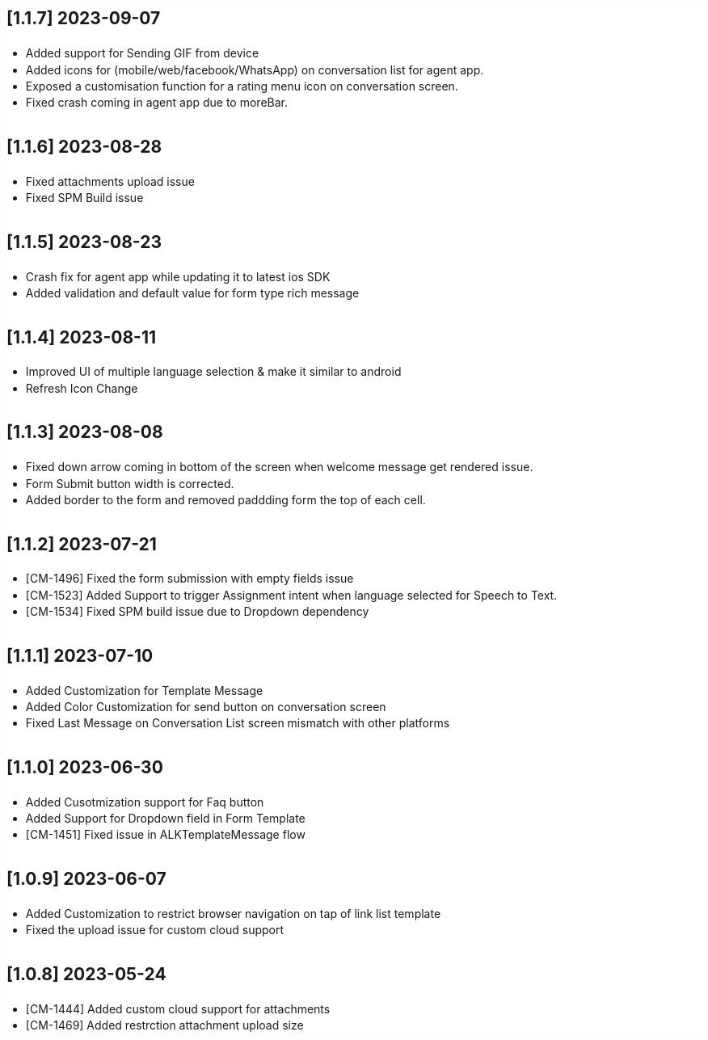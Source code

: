 ## [1.1.7] 2023-09-07
- Added support for Sending GIF from device
- Added icons for (mobile/web/facebook/WhatsApp) on conversation list for agent app. 
- Exposed a customisation function for a rating menu icon on conversation screen.
- Fixed crash coming in agent app due to moreBar.

## [1.1.6] 2023-08-28
- Fixed attachments upload issue 
- Fixed SPM Build issue 

## [1.1.5] 2023-08-23
- Crash fix for agent app while updating it to latest ios SDK
- Added validation and default value for form type rich message

## [1.1.4] 2023-08-11
- Improved UI of multiple language selection & make it similar to android
- Refresh Icon Change


## [1.1.3] 2023-08-08
- Fixed down arrow coming in bottom of the screen when welcome message get rendered issue.
- Form Submit button width is corrected.
- Added border to the form and removed paddding form the top of each cell.

## [1.1.2] 2023-07-21
- [CM-1496] Fixed the form submission with empty fields issue
- [CM-1523] Added Support to trigger Assignment intent when language selected for Speech to Text.
- [CM-1534] Fixed SPM build issue due to Dropdown dependency

## [1.1.1] 2023-07-10
- Added Customization for Template Message
- Added Color Customization for send button on conversation screen
- Fixed Last Message on Conversation List screen mismatch with other platforms

## [1.1.0] 2023-06-30
- Added Cusotmization support for Faq button
- Added Support for Dropdown field in Form Template
- [CM-1451] Fixed issue in ALKTemplateMessage flow 

## [1.0.9] 2023-06-07
- Added Customization to restrict browser navigation on tap of link list template
- Fixed the upload issue for custom cloud support

## [1.0.8] 2023-05-24
- [CM-1444] Added custom cloud support for attachments
- [CM-1469] Added restrction attachment upload size
